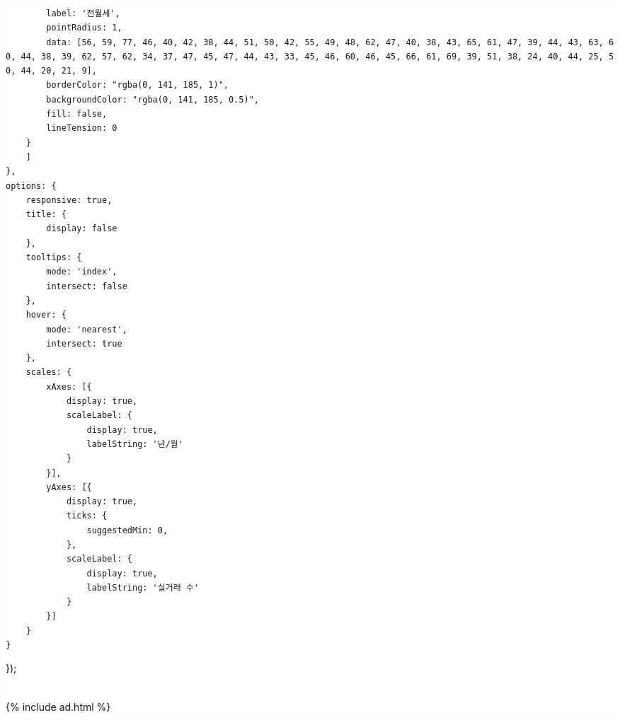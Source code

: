             label: '전월세',
            pointRadius: 1,
            data: [56, 59, 77, 46, 40, 42, 38, 44, 51, 50, 42, 55, 49, 48, 62, 47, 40, 38, 43, 65, 61, 47, 39, 44, 43, 63, 60, 44, 38, 39, 62, 57, 62, 34, 37, 47, 45, 47, 44, 43, 33, 45, 46, 60, 46, 45, 66, 61, 69, 39, 51, 38, 24, 40, 44, 25, 50, 44, 20, 21, 9],
            borderColor: "rgba(0, 141, 185, 1)",
            backgroundColor: "rgba(0, 141, 185, 0.5)",
            fill: false,
            lineTension: 0
        }
        ]
    },
    options: {
        responsive: true,
        title: {
            display: false
        },
        tooltips: {
            mode: 'index',
            intersect: false
        },
        hover: {
            mode: 'nearest',
            intersect: true
        },
        scales: {
            xAxes: [{
                display: true,
                scaleLabel: {
                    display: true,
                    labelString: '년/월'
                }
            }],
            yAxes: [{
                display: true,
                ticks: {
                    suggestedMin: 0,
                },
                scaleLabel: {
                    display: true,
                    labelString: '실거래 수'
                }
            }]
        }
    }
});

</script>


<br>
{% include ad.html %}
<br>

